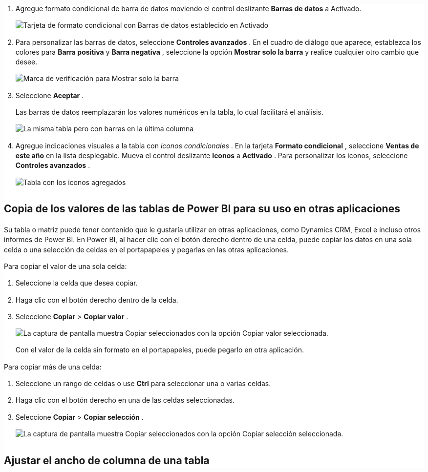 1. Agregue formato condicional de barra de datos moviendo el control deslizante **Barras de datos** a Activado.  

    ![Tarjeta de formato condicional con Barras de datos establecido en Activado](media/power-bi-visualization-tables/power-bi-data-bar-matrix.png)

1. Para personalizar las barras de datos, seleccione **Controles avanzados** . En el cuadro de diálogo que aparece, establezca los colores para **Barra positiva** y **Barra negativa** , seleccione la opción **Mostrar solo la barra** y realice cualquier otro cambio que desee.

    ![Marca de verificación para Mostrar solo la barra](media/power-bi-visualization-tables/power-bi-data-bar.png)

1. Seleccione **Aceptar** .

    Las barras de datos reemplazarán los valores numéricos en la tabla, lo cual facilitará el análisis.

    ![La misma tabla pero con barras en la última columna](media/power-bi-visualization-tables/power-bi-conditional-formatting-data-bars2.png)

1. Agregue indicaciones visuales a la tabla con *iconos condicionales* .  En la tarjeta **Formato condicional** , seleccione **Ventas de este año** en la lista desplegable. Mueva el control deslizante **Iconos** a **Activado** .  Para personalizar los iconos, seleccione **Controles avanzados** .

    ![Tabla con los iconos agregados](media/power-bi-visualization-tables/power-bi-table-icons.png)


## <a name="copy-values-from-power-bi-tables-for-use-in-other-applications"></a>Copia de los valores de las tablas de Power BI para su uso en otras aplicaciones

Su tabla o matriz puede tener contenido que le gustaría utilizar en otras aplicaciones, como Dynamics CRM, Excel e incluso otros informes de Power BI. En Power BI, al hacer clic con el botón derecho dentro de una celda, puede copiar los datos en una sola celda o una selección de celdas en el portapapeles y pegarlas en las otras aplicaciones.

Para copiar el valor de una sola celda:

1. Seleccione la celda que desea copiar.

1. Haga clic con el botón derecho dentro de la celda.

1. Seleccione **Copiar** > **Copiar valor** .

    ![La captura de pantalla muestra Copiar seleccionados con la opción Copiar valor seleccionada.](media/power-bi-visualization-tables/power-bi-copy-value.png)

    Con el valor de la celda sin formato en el portapapeles, puede pegarlo en otra aplicación.

Para copiar más de una celda:

1. Seleccione un rango de celdas o use **Ctrl** para seleccionar una o varias celdas.

1. Haga clic con el botón derecho en una de las celdas seleccionadas.

1. Seleccione **Copiar** > **Copiar selección** .

    ![La captura de pantalla muestra Copiar seleccionados con la opción Copiar selección seleccionada.](media/power-bi-visualization-tables/power-bi-copy-selection.png)

## <a name="adjust-the-column-width-of-a-table"></a>Ajustar el ancho de columna de una tabla
